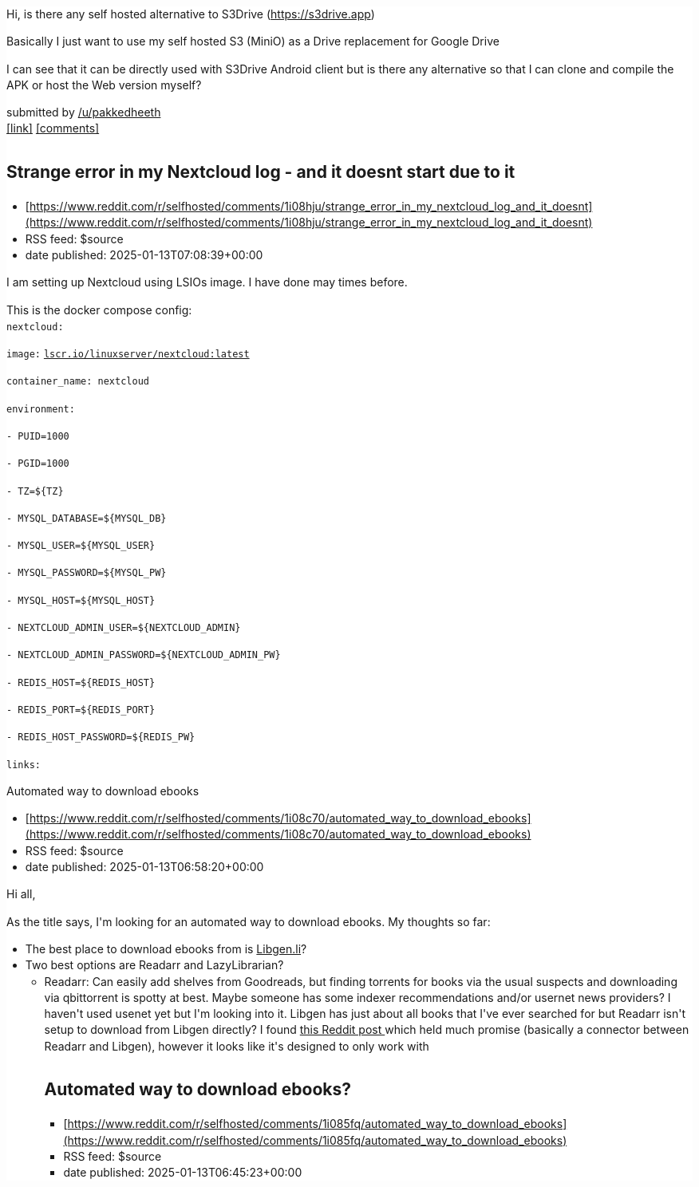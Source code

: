 <div class="md"><p>Hi, is there any self hosted alternative to S3Drive (<a href="https://s3drive.app">https://s3drive.app</a>)</p> <p>Basically I just want to use my self hosted S3 (MiniO) as a Drive replacement for Google Drive</p> <p>I can see that it can be directly used with S3Drive Android client but is there any alternative so that I can clone and compile the APK or host the Web version myself?</p> </div> &#32; submitted by &#32; <a href="https://www.reddit.com/user/pakkedheeth"> /u/pakkedheeth </a> <br/> <span><a href="https://www.reddit.com/r/selfhosted/comments/1i095fk/self_hosted_alternative_to_s3drive/">[link]</a></span> &#32; <span><a href="https://www.reddit.com/r/selfhosted/comments/1i095fk/self_hosted_alternative_to_s3drive/">[comments]</a></span>

## Strange error in my Nextcloud log - and it doesnt start due to it
 - [https://www.reddit.com/r/selfhosted/comments/1i08hju/strange_error_in_my_nextcloud_log_and_it_doesnt](https://www.reddit.com/r/selfhosted/comments/1i08hju/strange_error_in_my_nextcloud_log_and_it_doesnt)
 - RSS feed: $source
 - date published: 2025-01-13T07:08:39+00:00

<div class="md"><p>I am setting up Nextcloud using LSIOs image. I have done may times before.</p> <p>This is the docker compose config:<br/> <code>nextcloud:</code></p> <p><code>image:</code> <a href="http://lscr.io/linuxserver/nextcloud:latest"><code>lscr.io/linuxserver/nextcloud:latest</code></a></p> <p><code>container_name: nextcloud</code></p> <p><code>environment:</code></p> <p><code>- PUID=1000</code></p> <p><code>- PGID=1000</code></p> <p><code>- TZ=${TZ}</code></p> <p><code>- MYSQL_DATABASE=${MYSQL_DB}</code></p> <p><code>- MYSQL_USER=${MYSQL_USER}</code></p> <p><code>- MYSQL_PASSWORD=${MYSQL_PW}</code></p> <p><code>- MYSQL_HOST=${MYSQL_HOST}</code></p> <p><code>- NEXTCLOUD_ADMIN_USER=${NEXTCLOUD_ADMIN}</code></p> <p><code>- NEXTCLOUD_ADMIN_PASSWORD=${NEXTCLOUD_ADMIN_PW}</code></p> <p><code>- REDIS_HOST=${REDIS_HOST}</code></p> <p><code>- REDIS_PORT=${REDIS_PORT}</code></p> <p><code>- REDIS_HOST_PASSWORD=${REDIS_PW}</code></p> <p><code>links:</code></p> <p><cod

## Automated way to download ebooks
 - [https://www.reddit.com/r/selfhosted/comments/1i08c70/automated_way_to_download_ebooks](https://www.reddit.com/r/selfhosted/comments/1i08c70/automated_way_to_download_ebooks)
 - RSS feed: $source
 - date published: 2025-01-13T06:58:20+00:00

<div class="md"><p>Hi all,</p> <p>As the title says, I&#39;m looking for an automated way to download ebooks. My thoughts so far:</p> <ul> <li>The best place to download ebooks from is <a href="http://Libgen.li">Libgen.li</a>?</li> <li>Two best options are Readarr and LazyLibrarian? <ul> <li>Readarr: Can easily add shelves from Goodreads, but finding torrents for books via the usual suspects and downloading via qbittorrent is spotty at best. Maybe someone has some indexer recommendations and/or usernet news providers? I haven&#39;t used usenet yet but I&#39;m looking into it. Libgen has just about all books that I&#39;ve ever searched for but Readarr isn&#39;t setup to download from Libgen directly? I found <a href="https://www.reddit.com/r/selfhosted/comments/1dhx3b6/nobody_asked_for_it_but_heres_my_complete_book/">this Reddit post </a>which held much promise (basically a connector between Readarr and Libgen), however it looks like it&#39;s designed to only work with 

## Automated way to download ebooks?
 - [https://www.reddit.com/r/selfhosted/comments/1i085fq/automated_way_to_download_ebooks](https://www.reddit.com/r/selfhosted/comments/1i085fq/automated_way_to_download_ebooks)
 - RSS feed: $source
 - date published: 2025-01-13T06:45:23+00:00
